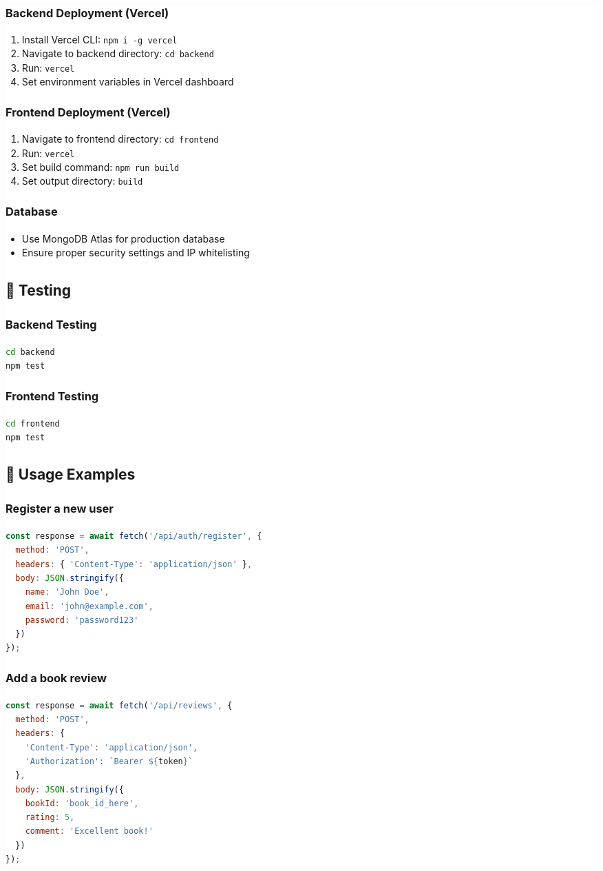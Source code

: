 ### Backend Deployment (Vercel)
1. Install Vercel CLI: `npm i -g vercel`
2. Navigate to backend directory: `cd backend`
3. Run: `vercel`
4. Set environment variables in Vercel dashboard

### Frontend Deployment (Vercel)
1. Navigate to frontend directory: `cd frontend`
2. Run: `vercel`
3. Set build command: `npm run build`
4. Set output directory: `build`

### Database
- Use MongoDB Atlas for production database
- Ensure proper security settings and IP whitelisting

## 🧪 Testing

### Backend Testing
```bash
cd backend
npm test
```

### Frontend Testing
```bash
cd frontend
npm test
```

## 📝 Usage Examples

### Register a new user
```javascript
const response = await fetch('/api/auth/register', {
  method: 'POST',
  headers: { 'Content-Type': 'application/json' },
  body: JSON.stringify({
    name: 'John Doe',
    email: 'john@example.com',
    password: 'password123'
  })
});
```

### Add a book review
```javascript
const response = await fetch('/api/reviews', {
  method: 'POST',
  headers: {
    'Content-Type': 'application/json',
    'Authorization': `Bearer ${token}`
  },
  body: JSON.stringify({
    bookId: 'book_id_here',
    rating: 5,
    comment: 'Excellent book!'
  })
});
```
